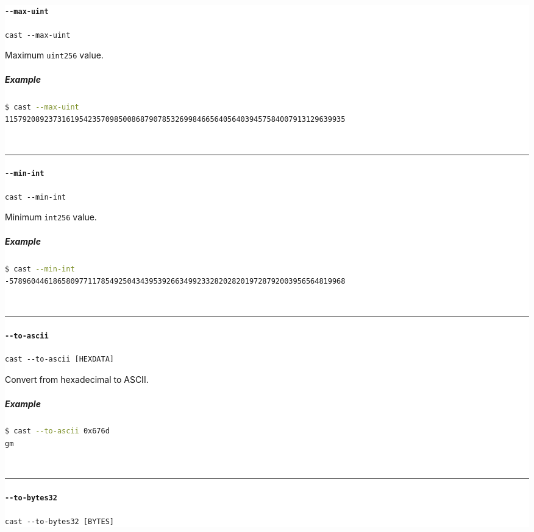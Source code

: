 
#### `--max-uint`

```ignore
cast --max-uint
```

Maximum `uint256` value.

##### Example

```bash
$ cast --max-uint
115792089237316195423570985008687907853269984665640564039457584007913129639935
```

<br>

---

#### `--min-int`

```ignore
cast --min-int
```

Minimum `int256` value.

##### Example

```bash
$ cast --min-int
-57896044618658097711785492504343953926634992332820282019728792003956564819968
```

<br>

---

#### `--to-ascii`

```ignore
cast --to-ascii [HEXDATA]
```

Convert from hexadecimal to ASCII.

##### Example

```bash
$ cast --to-ascii 0x676d
gm
```

<br>

---

#### `--to-bytes32`

```ignore
cast --to-bytes32 [BYTES]
```


 [0]:  0000000000000000000000000cfb686e114d478b055ce8614621f8bb62f70360
 [1]:  000000000000000000000000000000000000000000000002b5e3af16b1880000